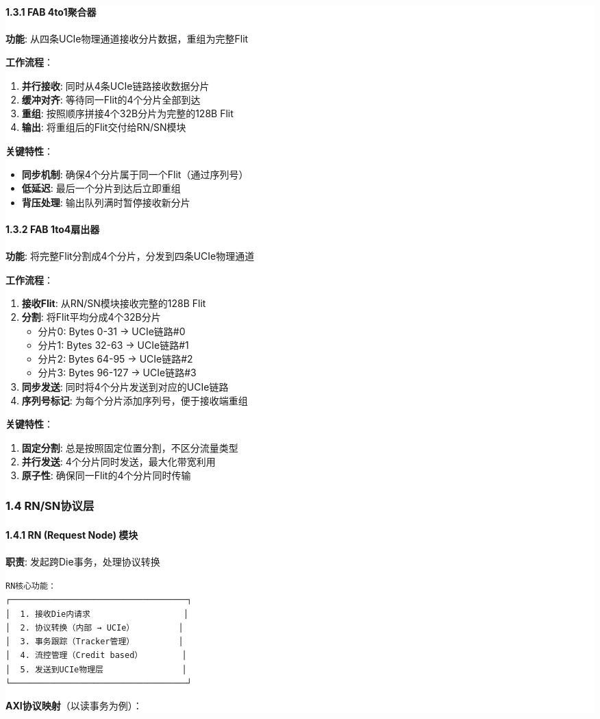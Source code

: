 #### 1.3.1 FAB 4to1聚合器

**功能**: 从四条UCIe物理通道接收分片数据，重组为完整Flit

**工作流程**：

1. **并行接收**: 同时从4条UCIe链路接收数据分片
2. **缓冲对齐**: 等待同一Flit的4个分片全部到达
3. **重组**: 按照顺序拼接4个32B分片为完整的128B Flit
4. **输出**: 将重组后的Flit交付给RN/SN模块

**关键特性**：

- **同步机制**: 确保4个分片属于同一个Flit（通过序列号）
- **低延迟**: 最后一个分片到达后立即重组
- **背压处理**: 输出队列满时暂停接收新分片

#### 1.3.2 FAB 1to4扇出器

**功能**: 将完整Flit分割成4个分片，分发到四条UCIe物理通道

**工作流程**：

1. **接收Flit**: 从RN/SN模块接收完整的128B Flit
2. **分割**: 将Flit平均分成4个32B分片
   - 分片0: Bytes 0-31   → UCIe链路#0
   - 分片1: Bytes 32-63  → UCIe链路#1
   - 分片2: Bytes 64-95  → UCIe链路#2
   - 分片3: Bytes 96-127 → UCIe链路#3
3. **同步发送**: 同时将4个分片发送到对应的UCIe链路
4. **序列号标记**: 为每个分片添加序列号，便于接收端重组

**关键特性**：

1. **固定分割**: 总是按照固定位置分割，不区分流量类型
2. **并行发送**: 4个分片同时发送，最大化带宽利用
3. **原子性**: 确保同一Flit的4个分片同时传输

### 1.4 RN/SN协议层

#### 1.4.1 RN (Request Node) 模块

**职责**: 发起跨Die事务，处理协议转换

```
RN核心功能：
┌────────────────────────────────────┐
│  1. 接收Die内请求                   │
│  2. 协议转换（内部 → UCIe）         │
│  3. 事务跟踪（Tracker管理）         │
│  4. 流控管理（Credit based）        │
│  5. 发送到UCIe物理层                │
└────────────────────────────────────┘
```

**AXI协议映射**（以读事务为例）：
